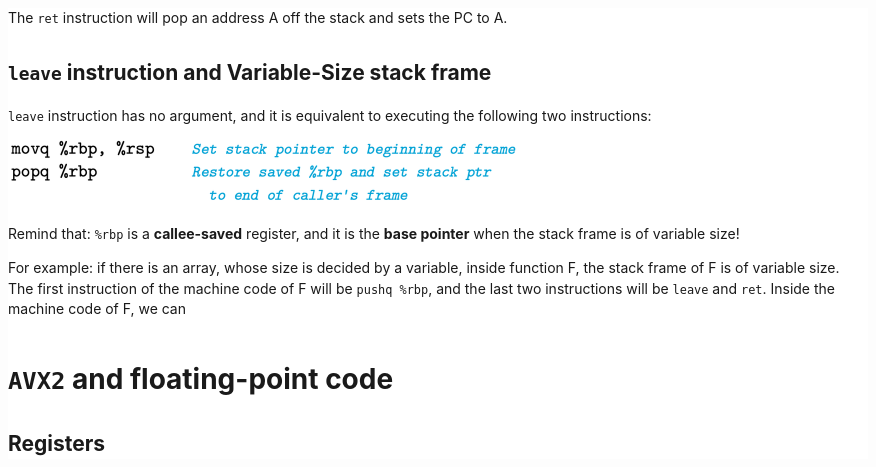 The `ret` instruction will pop an address A off the stack and sets the PC to A.



## `leave` instruction and Variable-Size stack frame

`leave` instruction has no argument, and it is equivalent to executing the following two instructions:

<img src="ref_X86-64/截屏2022-02-13 11.37.38.png" style="zoom:50%;" />

Remind that: `%rbp` is a **callee-saved** register, and it is the **base pointer** when the stack frame is of variable size!

For example: if there is an array, whose size is decided by a variable, inside function F, the stack frame of F is of variable size. The first instruction of the machine code of F will be `pushq %rbp`, and the last two instructions will be `leave` and `ret`. Inside the machine code of F, we can 



# `AVX2` and floating-point code

## Registers
